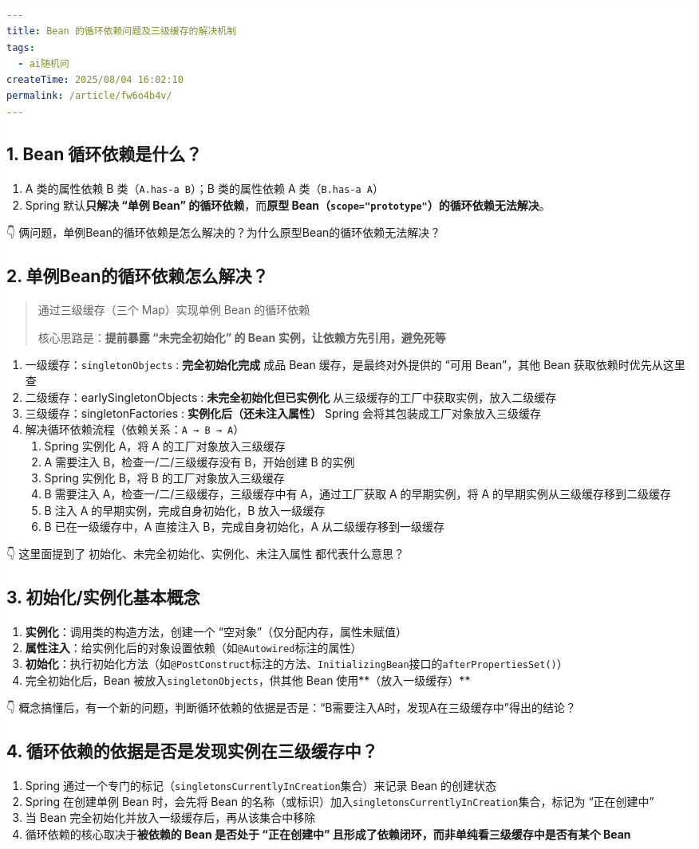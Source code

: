 ```yaml
---
title: Bean 的循环依赖问题及三级缓存的解决机制
tags:
  - ai随机问
createTime: 2025/08/04 16:02:10
permalink: /article/fw6o4b4v/
---
```


## 1. Bean 循环依赖是什么？

1. A 类的属性依赖 B 类（`A.has-a B`）；B 类的属性依赖 A 类（`B.has-a A`）
2. Spring 默认**只解决 “单例 Bean” 的循环依赖**，而**原型 Bean（`scope="prototype"`）的循环依赖无法解决**。

👇 俩问题，单例Bean的循环依赖是怎么解决的？为什么原型Bean的循环依赖无法解决？

## 2. 单例Bean的循环依赖怎么解决？

> 通过三级缓存（三个 Map）实现单例 Bean 的循环依赖
>
> 核心思路是：**提前暴露 “未完全初始化” 的 Bean 实例，让依赖方先引用，避免死等**

1. 一级缓存：`singletonObjects` : **完全初始化完成** 成品 Bean 缓存，是最终对外提供的 “可用 Bean”，其他 Bean 获取依赖时优先从这里查
2. 二级缓存：earlySingletonObjects : **未完全初始化但已实例化** 从三级缓存的工厂中获取实例，放入二级缓存
3. 三级缓存：singletonFactories : **实例化后（还未注入属性）** Spring 会将其包装成工厂对象放入三级缓存
4. 解决循环依赖流程（依赖关系：`A → B → A`）
   1. Spring 实例化 A，将 A 的工厂对象放入三级缓存
   2. A 需要注入 B，检查一/二/三级缓存没有 B，开始创建 B 的实例
   3. Spring 实例化 B，将 B 的工厂对象放入三级缓存
   4. B 需要注入 A，检查一/二/三级缓存，三级缓存中有 A，通过工厂获取 A 的早期实例，将 A 的早期实例从三级缓存移到二级缓存
   5. B 注入 A 的早期实例，完成自身初始化，B 放入一级缓存
   6. B 已在一级缓存中，A 直接注入 B，完成自身初始化，A 从二级缓存移到一级缓存

👇 这里面提到了 初始化、未完全初始化、实例化、未注入属性 都代表什么意思？

## 3. 初始化/实例化基本概念

1. **实例化**：调用类的构造方法，创建一个 “空对象”（仅分配内存，属性未赋值）
2. **属性注入**：给实例化后的对象设置依赖（如`@Autowired`标注的属性）
3. **初始化**：执行初始化方法（如`@PostConstruct`标注的方法、`InitializingBean`接口的`afterPropertiesSet()`）
4. 完全初始化后，Bean 被放入`singletonObjects`，供其他 Bean 使用**（放入一级缓存）**

👇 概念搞懂后，有一个新的问题，判断循环依赖的依据是否是：“B需要注入A时，发现A在三级缓存中”得出的结论？

## 4. 循环依赖的依据是否是发现实例在三级缓存中？

1. Spring 通过一个专门的标记（`singletonsCurrentlyInCreation`集合）来记录 Bean 的创建状态
2. Spring 在创建单例 Bean 时，会先将 Bean 的名称（或标识）加入`singletonsCurrentlyInCreation`集合，标记为 “正在创建中”
3. 当 Bean 完全初始化并放入一级缓存后，再从该集合中移除
4. 循环依赖的核心取决于**被依赖的 Bean 是否处于 “正在创建中” 且形成了依赖闭环，而非单纯看三级缓存中是否有某个 Bean** 
